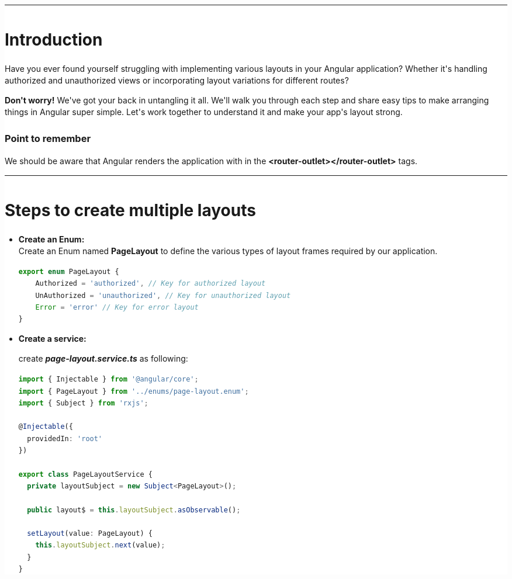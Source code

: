 ___
# Introduction

Have you ever found yourself struggling with implementing various layouts in your Angular application? Whether it's handling authorized and unauthorized views or incorporating layout variations for different routes?

**Don't worry!** We've got your back in untangling it all. We'll walk you through each step and share easy tips to make arranging things in Angular super simple. Let's work together to understand it and make your app's layout strong.

### Point to remember

We should be aware that Angular renders the application with in the **&lt;router-outlet&gt;&lt;/router-outlet&gt;** tags.

---

# Steps to create multiple layouts

* **Create an Enum:**  
    Create an Enum named **PageLayout** to define the various types of layout frames required by our application.
    
    ```typescript
    export enum PageLayout {
        Authorized = 'authorized', // Key for authorized layout
        UnAuthorized = 'unauthorized', // Key for unauthorized layout
        Error = 'error' // Key for error layout
    }
    ```
    
* **Create a service:**
    
    create ***page-layout.service.ts*** as following:
    
    ```typescript
    import { Injectable } from '@angular/core';
    import { PageLayout } from '../enums/page-layout.enum';
    import { Subject } from 'rxjs';
    
    @Injectable({
      providedIn: 'root'
    })
    
    export class PageLayoutService {
      private layoutSubject = new Subject<PageLayout>();
    
      public layout$ = this.layoutSubject.asObservable();
    
      setLayout(value: PageLayout) {
        this.layoutSubject.next(value);
      }
    }
    ```
    